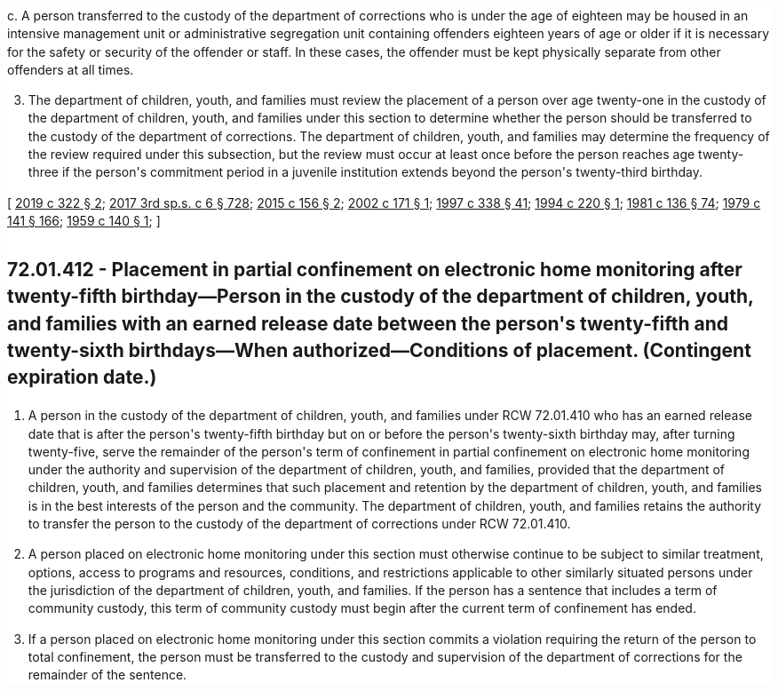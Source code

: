    c. A person transferred to the custody of the department of corrections who is under the age of eighteen may be housed in an intensive management unit or administrative segregation unit containing offenders eighteen years of age or older if it is necessary for the safety or security of the offender or staff. In these cases, the offender must be kept physically separate from other offenders at all times.

3. The department of children, youth, and families must review the placement of a person over age twenty-one in the custody of the department of children, youth, and families under this section to determine whether the person should be transferred to the custody of the department of corrections. The department of children, youth, and families may determine the frequency of the review required under this subsection, but the review must occur at least once before the person reaches age twenty-three if the person's commitment period in a juvenile institution extends beyond the person's twenty-third birthday.

\[ [2019 c 322 § 2](https://lawfilesext.leg.wa.gov/biennium/2019-20/Pdf/Bills/Session%20Laws/House/1646-S2.SL.pdf?cite=2019%20c%20322%20§%202); [2017 3rd sp.s. c 6 § 728](https://lawfilesext.leg.wa.gov/biennium/2017-18/Pdf/Bills/Session%20Laws/House/1661-S2.SL.pdf?cite=2017%203rd%20sp.s.%20c%206%20§%20728); [2015 c 156 § 2](https://lawfilesext.leg.wa.gov/biennium/2015-16/Pdf/Bills/Session%20Laws/House/1674.SL.pdf?cite=2015%20c%20156%20§%202); [2002 c 171 § 1](https://lawfilesext.leg.wa.gov/biennium/2001-02/Pdf/Bills/Session%20Laws/House/2380.SL.pdf?cite=2002%20c%20171%20§%201); [1997 c 338 § 41](https://lawfilesext.leg.wa.gov/biennium/1997-98/Pdf/Bills/Session%20Laws/House/3900-S3.SL.pdf?cite=1997%20c%20338%20§%2041); [1994 c 220 § 1](https://lawfilesext.leg.wa.gov/biennium/1993-94/Pdf/Bills/Session%20Laws/House/2242.SL.pdf?cite=1994%20c%20220%20§%201); [1981 c 136 § 74](https://leg.wa.gov/CodeReviser/documents/sessionlaw/1981c136.pdf?cite=1981%20c%20136%20§%2074); [1979 c 141 § 166](https://leg.wa.gov/CodeReviser/documents/sessionlaw/1979c141.pdf?cite=1979%20c%20141%20§%20166); [1959 c 140 § 1](https://leg.wa.gov/CodeReviser/documents/sessionlaw/1959c140.pdf?cite=1959%20c%20140%20§%201); \]

## 72.01.412 - Placement in partial confinement on electronic home monitoring after twenty-fifth birthday—Person in the custody of the department of children, youth, and families with an earned release date between the person's twenty-fifth and twenty-sixth birthdays—When authorized—Conditions of placement. (Contingent expiration date.)
1. A person in the custody of the department of children, youth, and families under RCW 72.01.410 who has an earned release date that is after the person's twenty-fifth birthday but on or before the person's twenty-sixth birthday may, after turning twenty-five, serve the remainder of the person's term of confinement in partial confinement on electronic home monitoring under the authority and supervision of the department of children, youth, and families, provided that the department of children, youth, and families determines that such placement and retention by the department of children, youth, and families is in the best interests of the person and the community. The department of children, youth, and families retains the authority to transfer the person to the custody of the department of corrections under RCW 72.01.410.

2. A person placed on electronic home monitoring under this section must otherwise continue to be subject to similar treatment, options, access to programs and resources, conditions, and restrictions applicable to other similarly situated persons under the jurisdiction of the department of children, youth, and families. If the person has a sentence that includes a term of community custody, this term of community custody must begin after the current term of confinement has ended.

3. If a person placed on electronic home monitoring under this section commits a violation requiring the return of the person to total confinement, the person must be transferred to the custody and supervision of the department of corrections for the remainder of the sentence.
